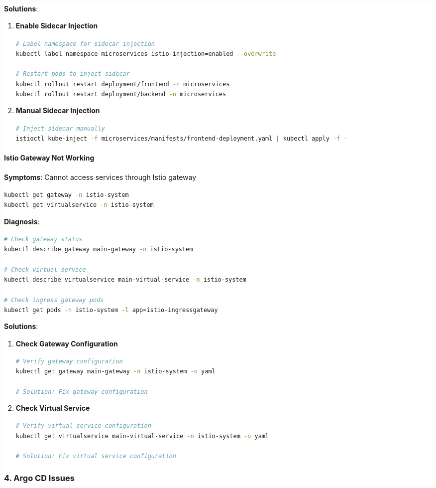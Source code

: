 **Solutions**:

1. **Enable Sidecar Injection**
   ```bash
   # Label namespace for sidecar injection
   kubectl label namespace microservices istio-injection=enabled --overwrite
   
   # Restart pods to inject sidecar
   kubectl rollout restart deployment/frontend -n microservices
   kubectl rollout restart deployment/backend -n microservices
   ```

2. **Manual Sidecar Injection**
   ```bash
   # Inject sidecar manually
   istioctl kube-inject -f microservices/manifests/frontend-deployment.yaml | kubectl apply -f -
   ```

#### Istio Gateway Not Working
**Symptoms**: Cannot access services through Istio gateway
```bash
kubectl get gateway -n istio-system
kubectl get virtualservice -n istio-system
```

**Diagnosis**:
```bash
# Check gateway status
kubectl describe gateway main-gateway -n istio-system

# Check virtual service
kubectl describe virtualservice main-virtual-service -n istio-system

# Check ingress gateway pods
kubectl get pods -n istio-system -l app=istio-ingressgateway
```

**Solutions**:

1. **Check Gateway Configuration**
   ```bash
   # Verify gateway configuration
   kubectl get gateway main-gateway -n istio-system -o yaml
   
   # Solution: Fix gateway configuration
   ```

2. **Check Virtual Service**
   ```bash
   # Verify virtual service configuration
   kubectl get virtualservice main-virtual-service -n istio-system -o yaml
   
   # Solution: Fix virtual service configuration
   ```

### 4. Argo CD Issues
